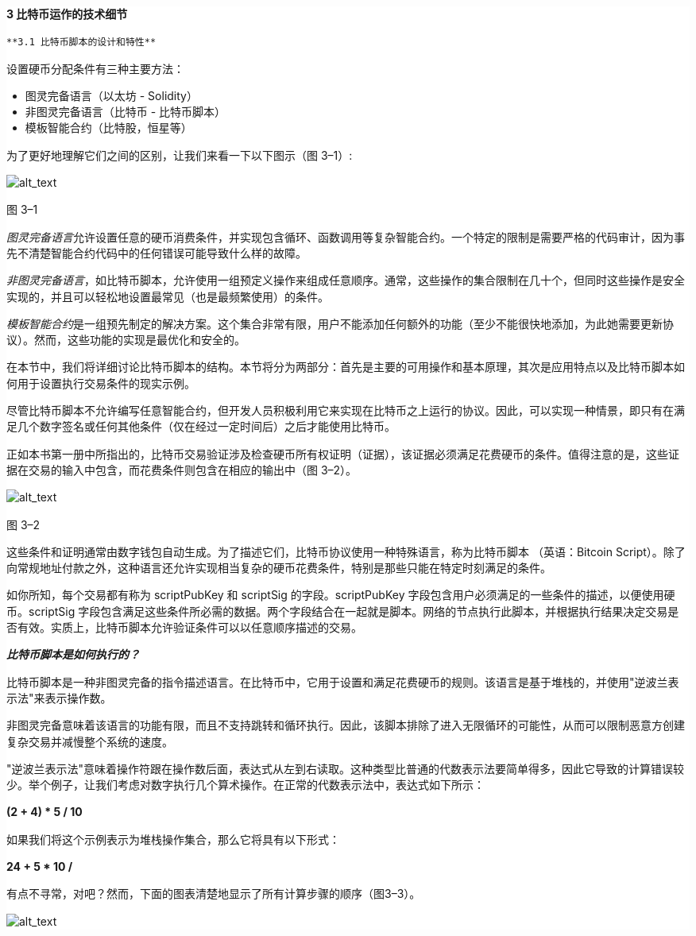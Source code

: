 **3 比特币运作的技术细节**


    **3.1 比特币脚本的设计和特性**

设置硬币分配条件有三种主要方法：



* 图灵完备语言（以太坊 - Solidity）
* 非图灵完备语言（比特币 - 比特币脚本）
* 模板智能合约（比特股，恒星等）

为了更好地理解它们之间的区别，让我们来看一下以下图示（图 3–1）:


![alt_text](images/image1.png "image_tooltip")


图 3–1

*图灵完备语言*允许设置任意的硬币消费条件，并实现包含循环、函数调用等复杂智能合约。一个特定的限制是需要严格的代码审计，因为事先不清楚智能合约代码中的任何错误可能导致什么样的故障。

*非图灵完备语言*，如比特币脚本，允许使用一组预定义操作来组成任意顺序。通常，这些操作的集合限制在几十个，但同时这些操作是安全实现的，并且可以轻松地设置最常见（也是最频繁使用）的条件。

*模板智能合约*是一组预先制定的解决方案。这个集合非常有限，用户不能添加任何额外的功能（至少不能很快地添加，为此她需要更新协议）。然而，这些功能的实现是最优化和安全的。

在本节中，我们将详细讨论比特币脚本的结构。本节将分为两部分：首先是主要的可用操作和基本原理，其次是应用特点以及比特币脚本如何用于设置执行交易条件的现实示例。

尽管比特币脚本不允许编写任意智能合约，但开发人员积极利用它来实现在比特币之上运行的协议。因此，可以实现一种情景，即只有在满足几个数字签名或任何其他条件（仅在经过一定时间后）之后才能使用比特币。

正如本书第一册中所指出的，比特币交易验证涉及检查硬币所有权证明（证据），该证据必须满足花费硬币的条件。值得注意的是，这些证据在交易的输入中包含，而花费条件则包含在相应的输出中（图 3–2）。


![alt_text](images/image2.png "image_tooltip")


图 3–2

这些条件和证明通常由数字钱包自动生成。为了描述它们，比特币协议使用一种特殊语言，称为比特币脚本 （英语：Bitcoin Script）。除了向常规地址付款之外，这种语言还允许实现相当复杂的硬币花费条件，特别是那些只能在特定时刻满足的条件。

如你所知，每个交易都有称为 scriptPubKey 和 scriptSig 的字段。scriptPubKey 字段包含用户必须满足的一些条件的描述，以便使用硬币。scriptSig 字段包含满足这些条件所必需的数据。两个字段结合在一起就是脚本。网络的节点执行此脚本，并根据执行结果决定交易是否有效。实质上，比特币脚本允许验证条件可以以任意顺序描述的交易。

***比特币脚本是如何执行的？***

比特币脚本是一种非图灵完备的指令描述语言。在比特币中，它用于设置和满足花费硬币的规则。该语言是基于堆栈的，并使用"逆波兰表示法"来表示操作数。

非图灵完备意味着该语言的功能有限，而且不支持跳转和循环执行。因此，该脚本排除了进入无限循环的可能性，从而可以限制恶意方创建复杂交易并减慢整个系统的速度。

"逆波兰表示法"意味着操作符跟在操作数后面，表达式从左到右读取。这种类型比普通的代数表示法要简单得多，因此它导致的计算错误较少。举个例子，让我们考虑对数字执行几个算术操作。在正常的代数表示法中，表达式如下所示：

**(2 + 4) * 5 / 10**

如果我们将这个示例表示为堆栈操作集合，那么它将具有以下形式：

**24 + 5 * 10 /**

有点不寻常，对吧？然而，下面的图表清楚地显示了所有计算步骤的顺序（图3–3）。


![alt_text](images/image3.png "image_tooltip")
